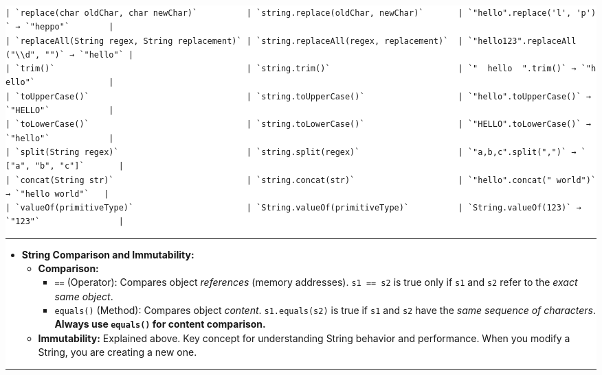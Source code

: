     | `replace(char oldChar, char newChar)`          | `string.replace(oldChar, newChar)`       | `"hello".replace('l', 'p')` → `"heppo"`        |
    | `replaceAll(String regex, String replacement)` | `string.replaceAll(regex, replacement)`  | `"hello123".replaceAll("\\d", "")` → `"hello"` |
    | `trim()`                                       | `string.trim()`                          | `"  hello  ".trim()` → `"hello"`               |
    | `toUpperCase()`                                | `string.toUpperCase()`                   | `"hello".toUpperCase()` → `"HELLO"`            |
    | `toLowerCase()`                                | `string.toLowerCase()`                   | `"HELLO".toLowerCase()` → `"hello"`            |
    | `split(String regex)`                          | `string.split(regex)`                    | `"a,b,c".split(",")` → `["a", "b", "c"]`       |
    | `concat(String str)`                           | `string.concat(str)`                     | `"hello".concat(" world")` → `"hello world"`   |
    | `valueOf(primitiveType)`                       | `String.valueOf(primitiveType)`          | `String.valueOf(123)` → `"123"`                |

---

* **String Comparison and Immutability:**
    * **Comparison:**
        * `==` (Operator): Compares object *references* (memory addresses). `s1 == s2` is true only if `s1` and `s2` refer to the *exact same object*.
        * `equals()` (Method): Compares object *content*. `s1.equals(s2)` is true if `s1` and `s2` have the *same sequence of characters*. **Always use `equals()` for content comparison.**
    * **Immutability:** Explained above. Key concept for understanding String behavior and performance. When you modify a String, you are creating a new one.

---